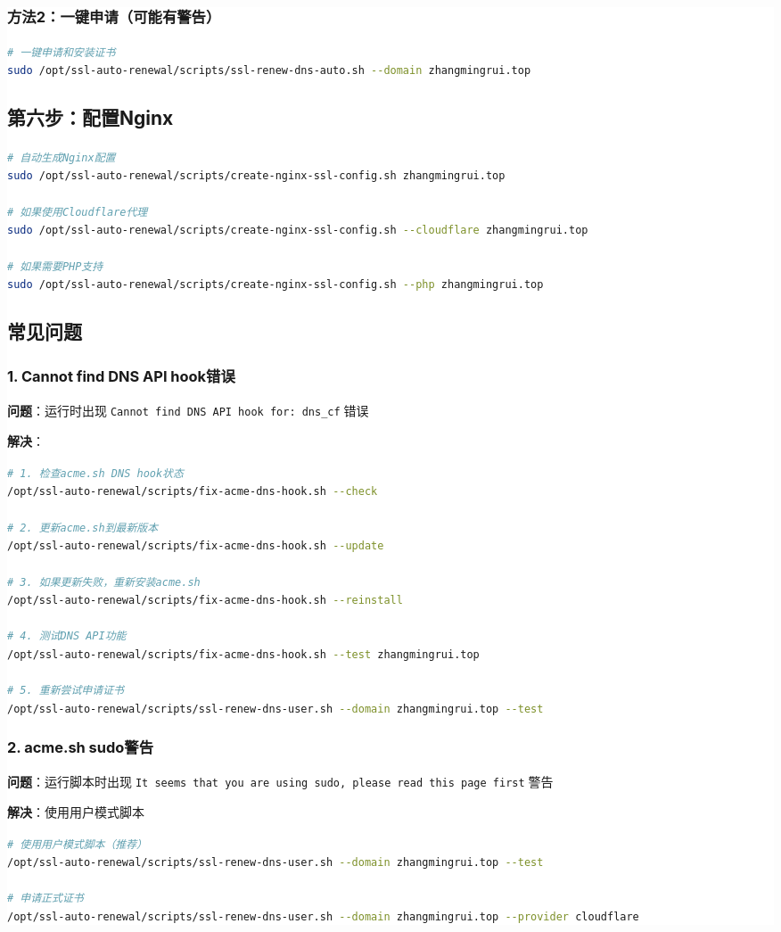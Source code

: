 ### 方法2：一键申请（可能有警告）

```bash
# 一键申请和安装证书
sudo /opt/ssl-auto-renewal/scripts/ssl-renew-dns-auto.sh --domain zhangmingrui.top
```

## 第六步：配置Nginx

```bash
# 自动生成Nginx配置
sudo /opt/ssl-auto-renewal/scripts/create-nginx-ssl-config.sh zhangmingrui.top

# 如果使用Cloudflare代理
sudo /opt/ssl-auto-renewal/scripts/create-nginx-ssl-config.sh --cloudflare zhangmingrui.top

# 如果需要PHP支持
sudo /opt/ssl-auto-renewal/scripts/create-nginx-ssl-config.sh --php zhangmingrui.top
```

## 常见问题

### 1. Cannot find DNS API hook错误

**问题**：运行时出现 `Cannot find DNS API hook for: dns_cf` 错误

**解决**：
```bash
# 1. 检查acme.sh DNS hook状态
/opt/ssl-auto-renewal/scripts/fix-acme-dns-hook.sh --check

# 2. 更新acme.sh到最新版本
/opt/ssl-auto-renewal/scripts/fix-acme-dns-hook.sh --update

# 3. 如果更新失败，重新安装acme.sh
/opt/ssl-auto-renewal/scripts/fix-acme-dns-hook.sh --reinstall

# 4. 测试DNS API功能
/opt/ssl-auto-renewal/scripts/fix-acme-dns-hook.sh --test zhangmingrui.top

# 5. 重新尝试申请证书
/opt/ssl-auto-renewal/scripts/ssl-renew-dns-user.sh --domain zhangmingrui.top --test
```

### 2. acme.sh sudo警告

**问题**：运行脚本时出现 `It seems that you are using sudo, please read this page first` 警告

**解决**：使用用户模式脚本
```bash
# 使用用户模式脚本（推荐）
/opt/ssl-auto-renewal/scripts/ssl-renew-dns-user.sh --domain zhangmingrui.top --test

# 申请正式证书
/opt/ssl-auto-renewal/scripts/ssl-renew-dns-user.sh --domain zhangmingrui.top --provider cloudflare
```
